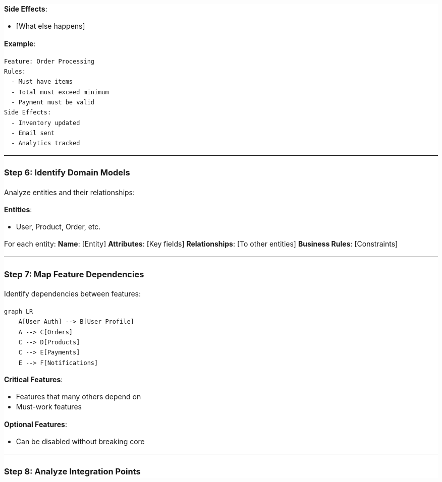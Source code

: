 **Side Effects**:
- [What else happens]

**Example**:
```
Feature: Order Processing
Rules:
  - Must have items
  - Total must exceed minimum
  - Payment must be valid
Side Effects:
  - Inventory updated
  - Email sent
  - Analytics tracked
```

---

### Step 6: Identify Domain Models

Analyze entities and their relationships:

**Entities**:
- User, Product, Order, etc.

For each entity:
**Name**: [Entity]
**Attributes**: [Key fields]
**Relationships**: [To other entities]
**Business Rules**: [Constraints]

---

### Step 7: Map Feature Dependencies

Identify dependencies between features:

```mermaid
graph LR
    A[User Auth] --> B[User Profile]
    A --> C[Orders]
    C --> D[Products]
    C --> E[Payments]
    E --> F[Notifications]
```

**Critical Features**:
- Features that many others depend on
- Must-work features

**Optional Features**:
- Can be disabled without breaking core

---

### Step 8: Analyze Integration Points
